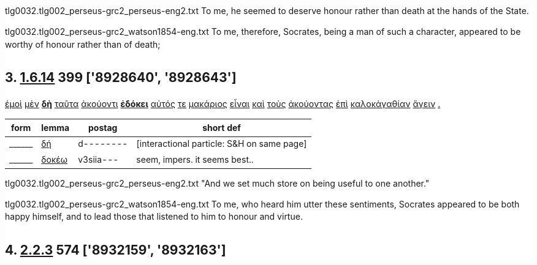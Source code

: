 tlg0032.tlg002_perseus-grc2_perseus-eng2.txt To me, he seemed to deserve honour rather than death at the hands of the State. 

tlg0032.tlg002_perseus-grc2_watson1854-eng.txt To me, therefore, Socrates, being a man of such a character, appeared to be worthy of honour rather than of death; 

## 3. [1.6.14](https://beyond-translation.perseus.org/reader/urn:cts:greekLit:tlg0032.002.perseus-grc2:1.6.14?mode=syntax-trees) 399 ['8928640', '8928643']
[ἐμοὶ](https://atlas-test.fly.dev/morphology/lemmas/?lang=grc&q=ἐγώ "ἐγώ p-s---cd- I (first person pronoun)") [μὲν](https://atlas-test.fly.dev/morphology/lemmas/?lang=grc&q=μέν "μέν d-------- on the one hand, on the other hand") **[δὴ](https://atlas-test.fly.dev/morphology/lemmas/?lang=grc&q=δή "δή d-------- [interactional particle: S&H on same page]")** [ταῦτα](https://atlas-test.fly.dev/morphology/lemmas/?lang=grc&q=οὗτος "οὗτος a-p---na- this; that") [ἀκούοντι](https://atlas-test.fly.dev/morphology/lemmas/?lang=grc&q=ἀκούω "ἀκούω v-sppamd- to hear") **[ἐδόκει](https://atlas-test.fly.dev/morphology/lemmas/?lang=grc&q=δοκέω "δοκέω v3siia--- seem, impers. it seems best..")** [αὐτός](https://atlas-test.fly.dev/morphology/lemmas/?lang=grc&q=αὐτός "αὐτός a-s---mn- unemph. 3rd pers.pronoun; -self; [the] same") [τε](https://atlas-test.fly.dev/morphology/lemmas/?lang=grc&q=τε "τε b-------- and") [μακάριος](https://atlas-test.fly.dev/morphology/lemmas/?lang=grc&q=μακάριος "μακάριος a-s---mn- blessed, happy") [εἶναι](https://atlas-test.fly.dev/morphology/lemmas/?lang=grc&q=εἰμί "εἰμί v--pna--- to be") [καὶ](https://atlas-test.fly.dev/morphology/lemmas/?lang=grc&q=καί "καί b-------- and, also") [τοὺς](https://atlas-test.fly.dev/morphology/lemmas/?lang=grc&q=ὁ "ὁ l-p---ma- the") [ἀκούοντας](https://atlas-test.fly.dev/morphology/lemmas/?lang=grc&q=ἀκούω "ἀκούω v-pppama- to hear") [ἐπὶ](https://atlas-test.fly.dev/morphology/lemmas/?lang=grc&q=ἐπί "ἐπί r-------- on, upon with gen., dat., and acc.") [καλοκἀγαθίαν](https://atlas-test.fly.dev/morphology/lemmas/?lang=grc&q=καλοκἀγαθία "καλοκἀγαθία n-s---fa- the character and conduct of a καλὸς κἀγαθός, nobleness, goodness") [ἄγειν](https://atlas-test.fly.dev/morphology/lemmas/?lang=grc&q=ἄγω "ἄγω v--pna--- to lead") [.](https://atlas-test.fly.dev/morphology/lemmas/?lang=grc&q=. ". u-------- NoDef") 


| form | lemma | postag | short def |
| --- | --- | --- | --- |
| ______ | [δή](https://atlas-test.fly.dev/morphology/lemmas/?lang=grc&q=δή) | d-------- | [interactional particle: S&H on same page] |
| ______ | [δοκέω](https://atlas-test.fly.dev/morphology/lemmas/?lang=grc&q=δοκέω) | v3siia--- | seem, impers. it seems best.. |

tlg0032.tlg002_perseus-grc2_perseus-eng2.txt "And we set much store on being useful to one another." 

tlg0032.tlg002_perseus-grc2_watson1854-eng.txt To me, who heard him utter these sentiments, Socrates appeared to be both happy himself, and to lead those that listened to him to honour and virtue. 

## 4. [2.2.3](https://beyond-translation.perseus.org/reader/urn:cts:greekLit:tlg0032.002.perseus-grc2:2.2.3?mode=syntax-trees) 574 ['8932159', '8932163']